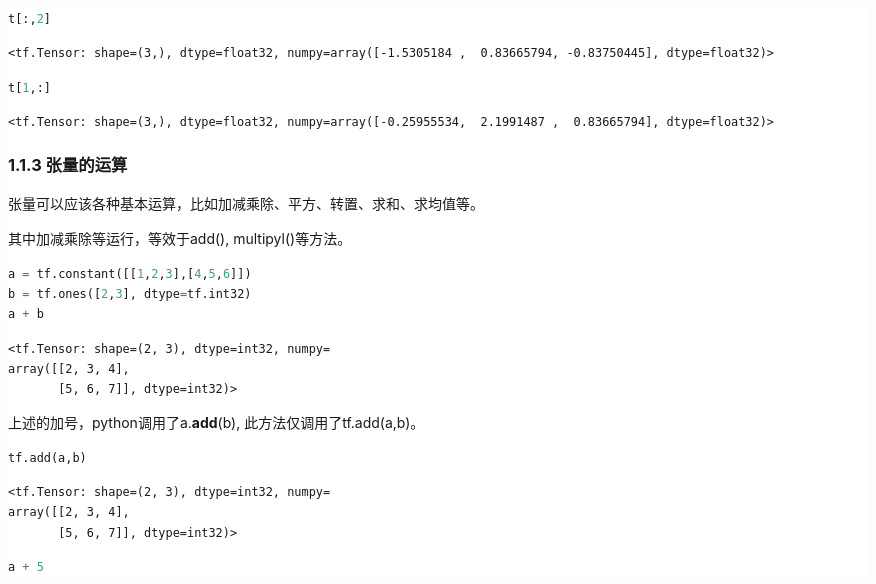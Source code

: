 

```python
t[:,2]
```




    <tf.Tensor: shape=(3,), dtype=float32, numpy=array([-1.5305184 ,  0.83665794, -0.83750445], dtype=float32)>




```python
t[1,:]
```




    <tf.Tensor: shape=(3,), dtype=float32, numpy=array([-0.25955534,  2.1991487 ,  0.83665794], dtype=float32)>



### 1.1.3 张量的运算

张量可以应该各种基本运算，比如加减乘除、平方、转置、求和、求均值等。

其中加减乘除等运行，等效于add(), multipyl()等方法。


```python
a = tf.constant([[1,2,3],[4,5,6]])
b = tf.ones([2,3], dtype=tf.int32)
a + b
```




    <tf.Tensor: shape=(2, 3), dtype=int32, numpy=
    array([[2, 3, 4],
           [5, 6, 7]], dtype=int32)>



上述的加号，python调用了a.__add__(b), 此方法仅调用了tf.add(a,b)。


```python
tf.add(a,b)
```




    <tf.Tensor: shape=(2, 3), dtype=int32, numpy=
    array([[2, 3, 4],
           [5, 6, 7]], dtype=int32)>




```python
a + 5
```
